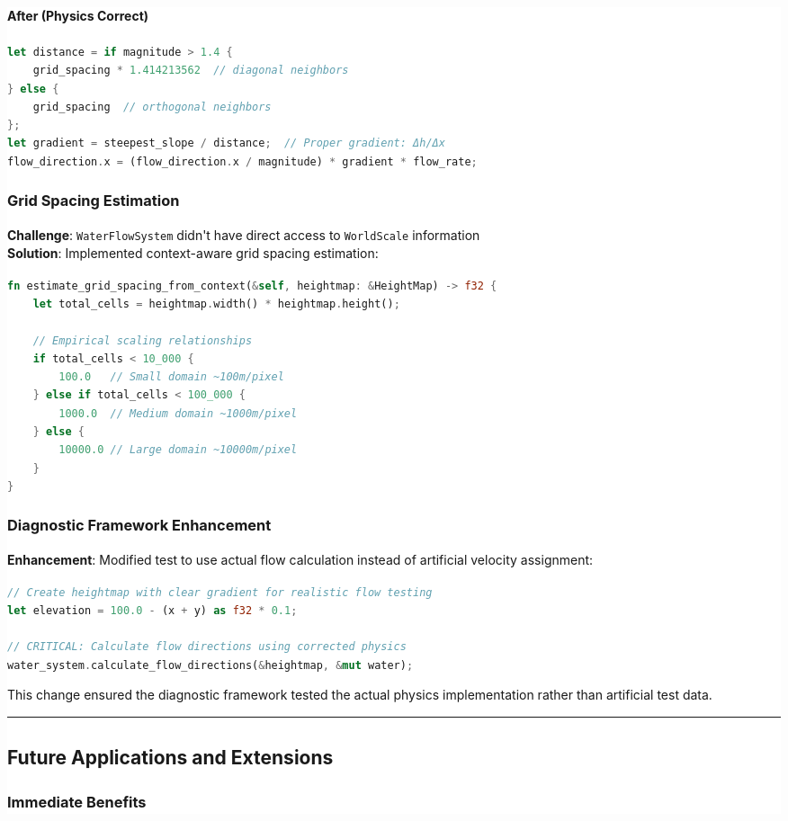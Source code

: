 #### After (Physics Correct)  
```rust
let distance = if magnitude > 1.4 {
    grid_spacing * 1.414213562  // diagonal neighbors
} else {
    grid_spacing  // orthogonal neighbors
};
let gradient = steepest_slope / distance;  // Proper gradient: Δh/Δx
flow_direction.x = (flow_direction.x / magnitude) * gradient * flow_rate;
```

### Grid Spacing Estimation

**Challenge**: `WaterFlowSystem` didn't have direct access to `WorldScale` information  
**Solution**: Implemented context-aware grid spacing estimation:

```rust
fn estimate_grid_spacing_from_context(&self, heightmap: &HeightMap) -> f32 {
    let total_cells = heightmap.width() * heightmap.height();
    
    // Empirical scaling relationships
    if total_cells < 10_000 {
        100.0   // Small domain ~100m/pixel
    } else if total_cells < 100_000 {
        1000.0  // Medium domain ~1000m/pixel  
    } else {
        10000.0 // Large domain ~10000m/pixel
    }
}
```

### Diagnostic Framework Enhancement

**Enhancement**: Modified test to use actual flow calculation instead of artificial velocity assignment:

```rust
// Create heightmap with clear gradient for realistic flow testing
let elevation = 100.0 - (x + y) as f32 * 0.1;

// CRITICAL: Calculate flow directions using corrected physics
water_system.calculate_flow_directions(&heightmap, &mut water);
```

This change ensured the diagnostic framework tested the actual physics implementation rather than artificial test data.

---

## Future Applications and Extensions

### Immediate Benefits
